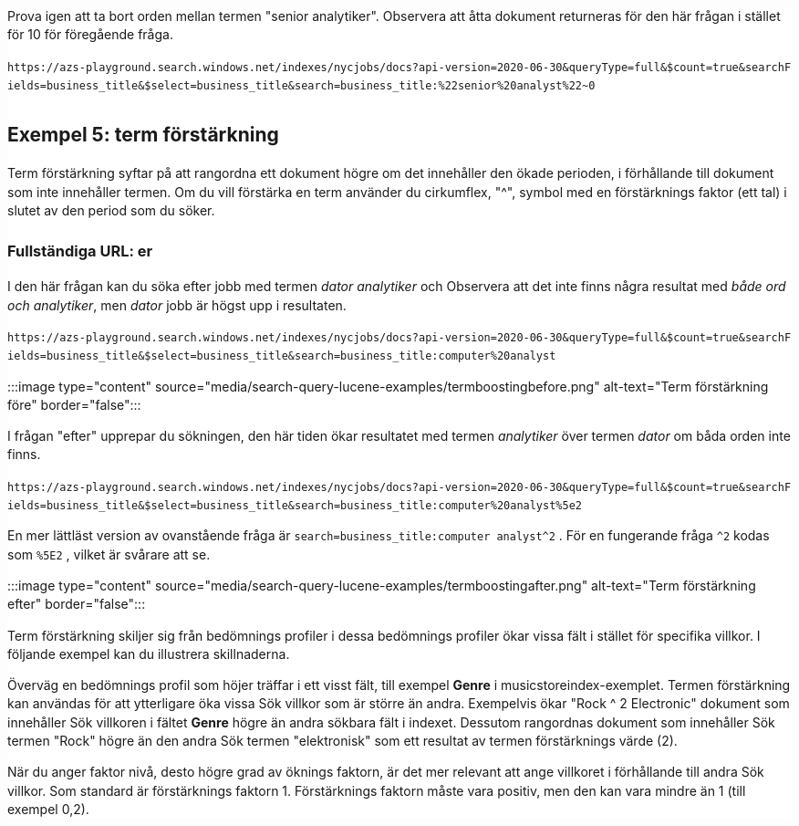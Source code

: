 Prova igen att ta bort orden mellan termen "senior analytiker". Observera att åtta dokument returneras för den här frågan i stället för 10 för föregående fråga.

```GET
https://azs-playground.search.windows.net/indexes/nycjobs/docs?api-version=2020-06-30&queryType=full&$count=true&searchFields=business_title&$select=business_title&search=business_title:%22senior%20analyst%22~0
```

## <a name="example-5-term-boosting"></a>Exempel 5: term förstärkning
Term förstärkning syftar på att rangordna ett dokument högre om det innehåller den ökade perioden, i förhållande till dokument som inte innehåller termen. Om du vill förstärka en term använder du cirkumflex, "^", symbol med en förstärknings faktor (ett tal) i slutet av den period som du söker. 

### <a name="full-urls"></a>Fullständiga URL: er

I den här frågan kan du söka efter jobb med termen *dator analytiker* och Observera att det inte finns några resultat med *både ord och* *analytiker*, men *dator* jobb är högst upp i resultaten.

```GET
https://azs-playground.search.windows.net/indexes/nycjobs/docs?api-version=2020-06-30&queryType=full&$count=true&searchFields=business_title&$select=business_title&search=business_title:computer%20analyst
```
  :::image type="content" source="media/search-query-lucene-examples/termboostingbefore.png" alt-text="Term förstärkning före" border="false":::

I frågan "efter" upprepar du sökningen, den här tiden ökar resultatet med termen *analytiker* över termen *dator* om båda orden inte finns. 

```GET
https://azs-playground.search.windows.net/indexes/nycjobs/docs?api-version=2020-06-30&queryType=full&$count=true&searchFields=business_title&$select=business_title&search=business_title:computer%20analyst%5e2
```
En mer lättläst version av ovanstående fråga är `search=business_title:computer analyst^2` . För en fungerande fråga `^2` kodas som `%5E2` , vilket är svårare att se.

  :::image type="content" source="media/search-query-lucene-examples/termboostingafter.png" alt-text="Term förstärkning efter" border="false":::

Term förstärkning skiljer sig från bedömnings profiler i dessa bedömnings profiler ökar vissa fält i stället för specifika villkor. I följande exempel kan du illustrera skillnaderna.

Överväg en bedömnings profil som höjer träffar i ett visst fält, till exempel **Genre** i musicstoreindex-exemplet. Termen förstärkning kan användas för att ytterligare öka vissa Sök villkor som är större än andra. Exempelvis ökar "Rock ^ 2 Electronic" dokument som innehåller Sök villkoren i fältet **Genre** högre än andra sökbara fält i indexet. Dessutom rangordnas dokument som innehåller Sök termen "Rock" högre än den andra Sök termen "elektronisk" som ett resultat av termen förstärknings värde (2).

När du anger faktor nivå, desto högre grad av öknings faktorn, är det mer relevant att ange villkoret i förhållande till andra Sök villkor. Som standard är förstärknings faktorn 1. Förstärknings faktorn måste vara positiv, men den kan vara mindre än 1 (till exempel 0,2).
